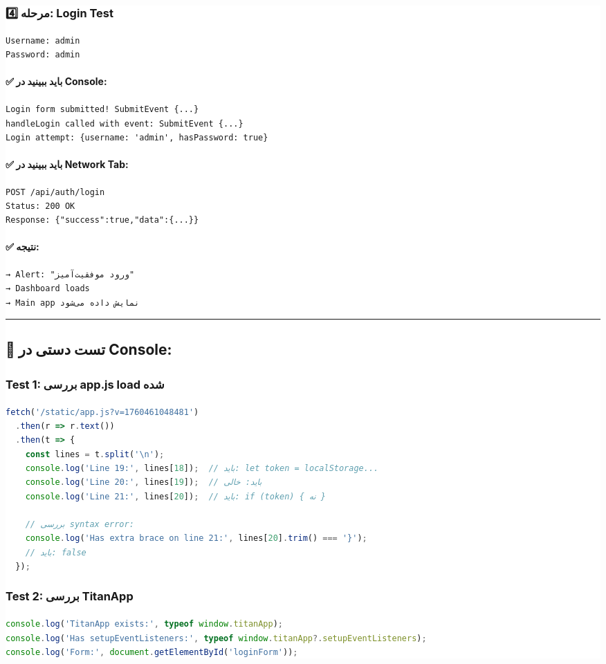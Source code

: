 
### مرحله 4️⃣: Login Test

```
Username: admin
Password: admin
```

#### ✅ باید ببینید در Console:
```
Login form submitted! SubmitEvent {...}
handleLogin called with event: SubmitEvent {...}
Login attempt: {username: 'admin', hasPassword: true}
```

#### ✅ باید ببینید در Network Tab:
```
POST /api/auth/login
Status: 200 OK
Response: {"success":true,"data":{...}}
```

#### ✅ نتیجه:
```
→ Alert: "ورود موفقیت‌آمیز"
→ Dashboard loads
→ Main app نمایش داده می‌شود
```

---

## 🧪 **تست دستی در Console:**

### Test 1: بررسی app.js load شده

```javascript
fetch('/static/app.js?v=1760461048481')
  .then(r => r.text())
  .then(t => {
    const lines = t.split('\n');
    console.log('Line 19:', lines[18]);  // باید: let token = localStorage...
    console.log('Line 20:', lines[19]);  // باید: خالی
    console.log('Line 21:', lines[20]);  // باید: if (token) { نه }
    
    // بررسی syntax error:
    console.log('Has extra brace on line 21:', lines[20].trim() === '}');
    // باید: false
  });
```

### Test 2: بررسی TitanApp

```javascript
console.log('TitanApp exists:', typeof window.titanApp);
console.log('Has setupEventListeners:', typeof window.titanApp?.setupEventListeners);
console.log('Form:', document.getElementById('loginForm'));
```
